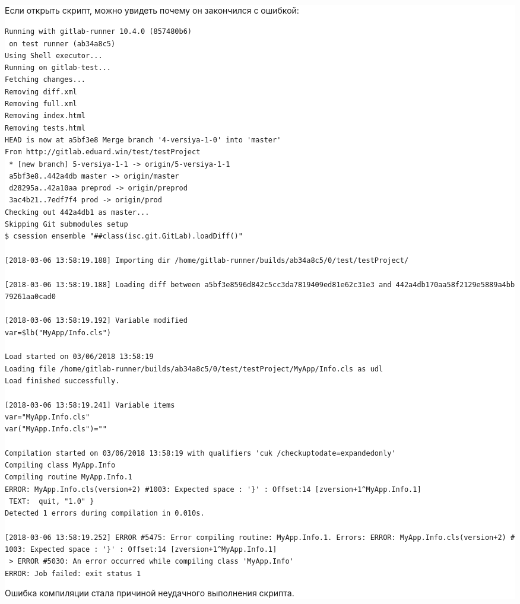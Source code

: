 Если открыть скрипт, можно увидеть почему он закончился с ошибкой:

```
Running with gitlab-runner 10.4.0 (857480b6)
 on test runner (ab34a8c5)
Using Shell executor...
Running on gitlab-test...
Fetching changes...
Removing diff.xml
Removing full.xml
Removing index.html
Removing tests.html
HEAD is now at a5bf3e8 Merge branch '4-versiya-1-0' into 'master'
From http://gitlab.eduard.win/test/testProject
 * [new branch] 5-versiya-1-1 -> origin/5-versiya-1-1
 a5bf3e8..442a4db master -> origin/master
 d28295a..42a10aa preprod -> origin/preprod
 3ac4b21..7edf7f4 prod -> origin/prod
Checking out 442a4db1 as master...
Skipping Git submodules setup
$ csession ensemble "##class(isc.git.GitLab).loadDiff()"

[2018-03-06 13:58:19.188] Importing dir /home/gitlab-runner/builds/ab34a8c5/0/test/testProject/

[2018-03-06 13:58:19.188] Loading diff between a5bf3e8596d842c5cc3da7819409ed81e62c31e3 and 442a4db170aa58f2129e5889a4bb79261aa0cad0

[2018-03-06 13:58:19.192] Variable modified
var=$lb("MyApp/Info.cls")

Load started on 03/06/2018 13:58:19
Loading file /home/gitlab-runner/builds/ab34a8c5/0/test/testProject/MyApp/Info.cls as udl
Load finished successfully.

[2018-03-06 13:58:19.241] Variable items
var="MyApp.Info.cls"
var("MyApp.Info.cls")=""

Compilation started on 03/06/2018 13:58:19 with qualifiers 'cuk /checkuptodate=expandedonly'
Compiling class MyApp.Info
Compiling routine MyApp.Info.1
ERROR: MyApp.Info.cls(version+2) #1003: Expected space : '}' : Offset:14 [zversion+1^MyApp.Info.1]
 TEXT: 	quit, "1.0" }
Detected 1 errors during compilation in 0.010s.

[2018-03-06 13:58:19.252] ERROR #5475: Error compiling routine: MyApp.Info.1. Errors: ERROR: MyApp.Info.cls(version+2) #1003: Expected space : '}' : Offset:14 [zversion+1^MyApp.Info.1]
 > ERROR #5030: An error occurred while compiling class 'MyApp.Info'
ERROR: Job failed: exit status 1
```

Ошибка компиляции стала причиной неудачного выполнения скрипта.
